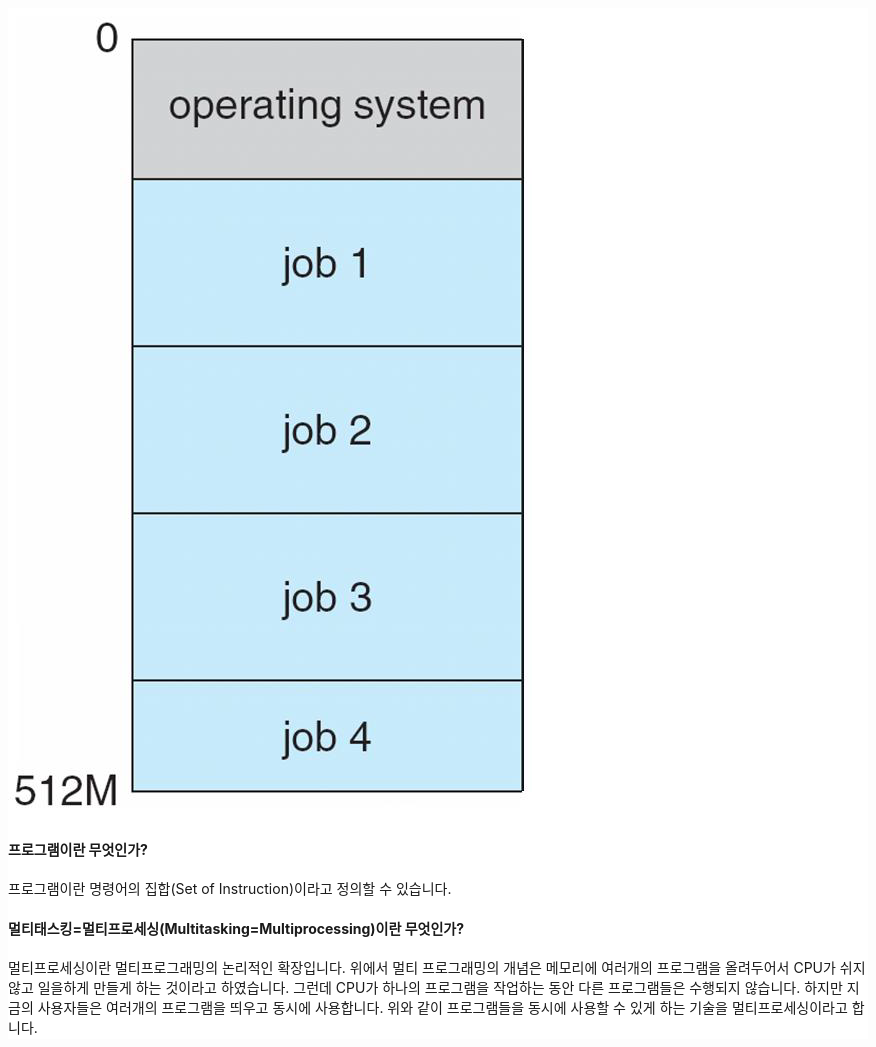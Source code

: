 ![alt text](image-7.png)

#### 프로그램이란 무엇인가?

프로그램이란 명령어의 집합(Set of Instruction)이라고 정의할 수 있습니다.

#### 멀티태스킹=멀티프로세싱(Multitasking=Multiprocessing)이란 무엇인가?

멀티프로세싱이란 멀티프로그래밍의 논리적인 확장입니다. 위에서 멀티 프로그래밍의 개념은 메모리에 여러개의 프로그램을 올려두어서 CPU가 쉬지않고 일을하게 만들게 하는 것이라고 하였습니다. 그런데 CPU가 하나의 프로그램을 작업하는 동안 다른 프로그램들은 수행되지 않습니다. 하지만 지금의 사용자들은 여러개의 프로그램을 띄우고 동시에 사용합니다. 위와 같이 프로그램들을 동시에 사용할 수 있게 하는 기술을 멀티프로세싱이라고 합니다.
